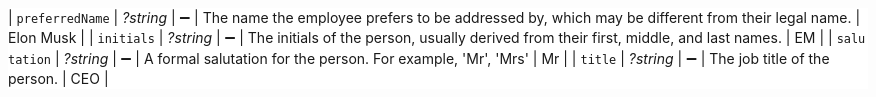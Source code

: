 | `preferredName`                                                                                                                                                                                                                                                                               | *?string*                                                                                                                                                                                                                                                                                     | :heavy_minus_sign:                                                                                                                                                                                                                                                                            | The name the employee prefers to be addressed by, which may be different from their legal name.                                                                                                                                                                                               | Elon Musk                                                                                                                                                                                                                                                                                     |
| `initials`                                                                                                                                                                                                                                                                                    | *?string*                                                                                                                                                                                                                                                                                     | :heavy_minus_sign:                                                                                                                                                                                                                                                                            | The initials of the person, usually derived from their first, middle, and last names.                                                                                                                                                                                                         | EM                                                                                                                                                                                                                                                                                            |
| `salutation`                                                                                                                                                                                                                                                                                  | *?string*                                                                                                                                                                                                                                                                                     | :heavy_minus_sign:                                                                                                                                                                                                                                                                            | A formal salutation for the person. For example, 'Mr', 'Mrs'                                                                                                                                                                                                                                  | Mr                                                                                                                                                                                                                                                                                            |
| `title`                                                                                                                                                                                                                                                                                       | *?string*                                                                                                                                                                                                                                                                                     | :heavy_minus_sign:                                                                                                                                                                                                                                                                            | The job title of the person.                                                                                                                                                                                                                                                                  | CEO                                                                                                                                                                                                                                                                                           |